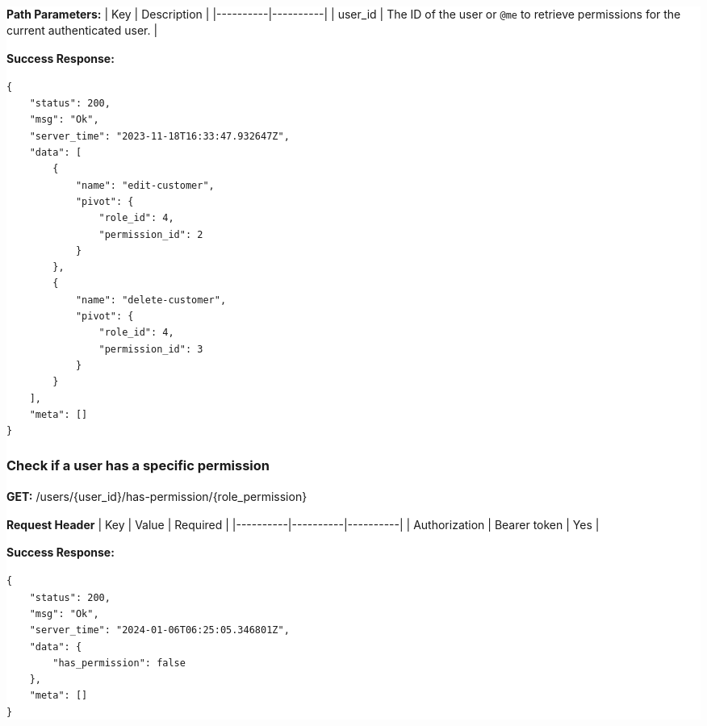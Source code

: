 **Path Parameters:**
| Key | Description |
|----------|----------|
| user_id | The ID of the user or `@me` to retrieve permissions for the current authenticated user. |


**Success Response:**

```
{
    "status": 200,
    "msg": "Ok",
    "server_time": "2023-11-18T16:33:47.932647Z",
    "data": [
        {
            "name": "edit-customer",
            "pivot": {
                "role_id": 4,
                "permission_id": 2
            }
        },
        {
            "name": "delete-customer",
            "pivot": {
                "role_id": 4,
                "permission_id": 3
            }
        }
    ],
    "meta": []
}
```


### Check if a user has a specific permission

**GET:** /users/{user_id}/has-permission/{role_permission}

**Request Header**
| Key | Value | Required |
|----------|----------|----------|
| Authorization | Bearer token | Yes |

**Success Response:**

```
{
    "status": 200,
    "msg": "Ok",
    "server_time": "2024-01-06T06:25:05.346801Z",
    "data": {
        "has_permission": false
    },
    "meta": []
}
```
